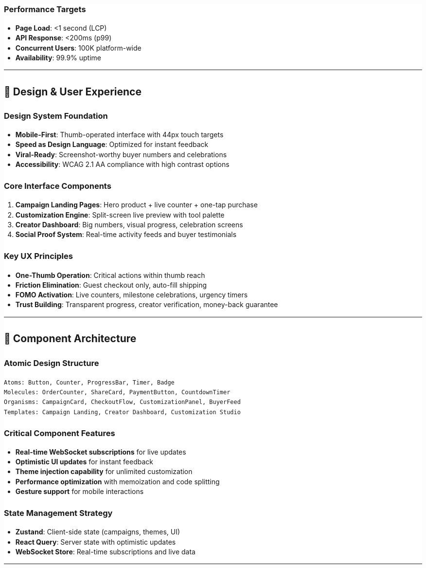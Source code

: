 ### Performance Targets
- **Page Load**: <1 second (LCP)
- **API Response**: <200ms (p99)
- **Concurrent Users**: 100K platform-wide
- **Availability**: 99.9% uptime

---

## 🎨 Design & User Experience

### Design System Foundation
- **Mobile-First**: Thumb-operated interface with 44px touch targets
- **Speed as Design Language**: Optimized for instant feedback
- **Viral-Ready**: Screenshot-worthy buyer numbers and celebrations
- **Accessibility**: WCAG 2.1 AA compliance with high contrast options

### Core Interface Components
1. **Campaign Landing Pages**: Hero product + live counter + one-tap purchase
2. **Customization Engine**: Split-screen live preview with tool palette
3. **Creator Dashboard**: Big numbers, visual progress, celebration screens
4. **Social Proof System**: Real-time activity feeds and buyer testimonials

### Key UX Principles
- **One-Thumb Operation**: Critical actions within thumb reach
- **Friction Elimination**: Guest checkout only, auto-fill shipping
- **FOMO Activation**: Live counters, milestone celebrations, urgency timers
- **Trust Building**: Transparent progress, creator verification, money-back guarantee

---

## 📱 Component Architecture

### Atomic Design Structure
```
Atoms: Button, Counter, ProgressBar, Timer, Badge
Molecules: OrderCounter, ShareCard, PaymentButton, CountdownTimer
Organisms: CampaignCard, CheckoutFlow, CustomizationPanel, BuyerFeed
Templates: Campaign Landing, Creator Dashboard, Customization Studio
```

### Critical Component Features
- **Real-time WebSocket subscriptions** for live updates
- **Optimistic UI updates** for instant feedback
- **Theme injection capability** for unlimited customization
- **Performance optimization** with memoization and code splitting
- **Gesture support** for mobile interactions

### State Management Strategy
- **Zustand**: Client-side state (campaigns, themes, UI)
- **React Query**: Server state with optimistic updates
- **WebSocket Store**: Real-time subscriptions and live data

---